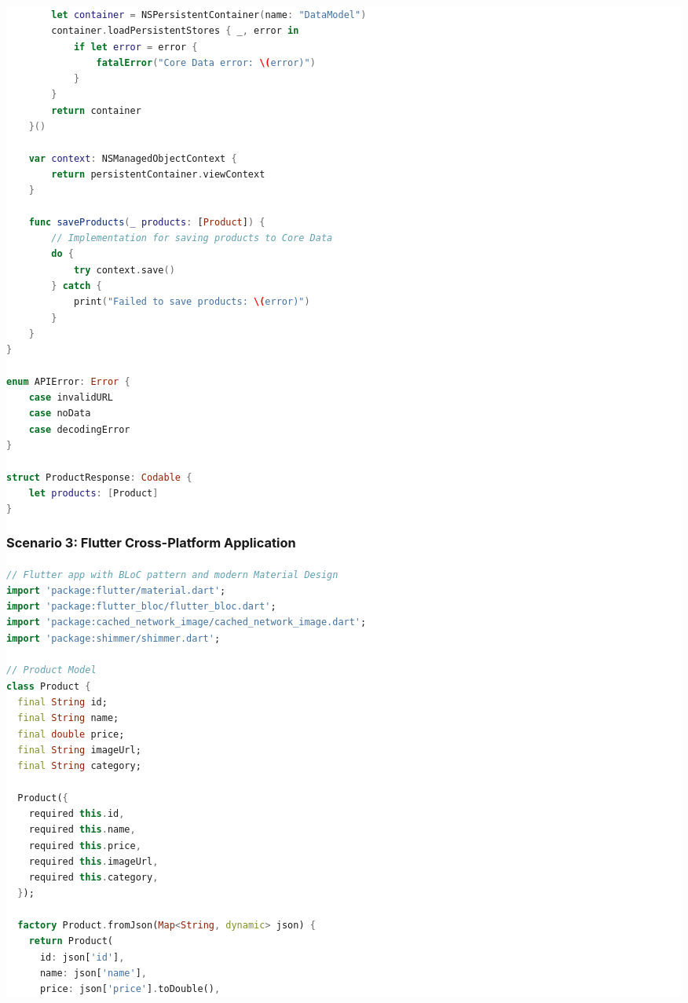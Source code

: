 ```swift
        let container = NSPersistentContainer(name: "DataModel")
        container.loadPersistentStores { _, error in
            if let error = error {
                fatalError("Core Data error: \(error)")
            }
        }
        return container
    }()
    
    var context: NSManagedObjectContext {
        return persistentContainer.viewContext
    }
    
    func saveProducts(_ products: [Product]) {
        // Implementation for saving products to Core Data
        do {
            try context.save()
        } catch {
            print("Failed to save products: \(error)")
        }
    }
}

enum APIError: Error {
    case invalidURL
    case noData
    case decodingError
}

struct ProductResponse: Codable {
    let products: [Product]
}
```

### Scenario 3: Flutter Cross-Platform Application
```dart
// Flutter app with BLoC pattern and modern Material Design
import 'package:flutter/material.dart';
import 'package:flutter_bloc/flutter_bloc.dart';
import 'package:cached_network_image/cached_network_image.dart';
import 'package:shimmer/shimmer.dart';

// Product Model
class Product {
  final String id;
  final String name;
  final double price;
  final String imageUrl;
  final String category;

  Product({
    required this.id,
    required this.name,
    required this.price,
    required this.imageUrl,
    required this.category,
  });

  factory Product.fromJson(Map<String, dynamic> json) {
    return Product(
      id: json['id'],
      name: json['name'],
      price: json['price'].toDouble(),
```